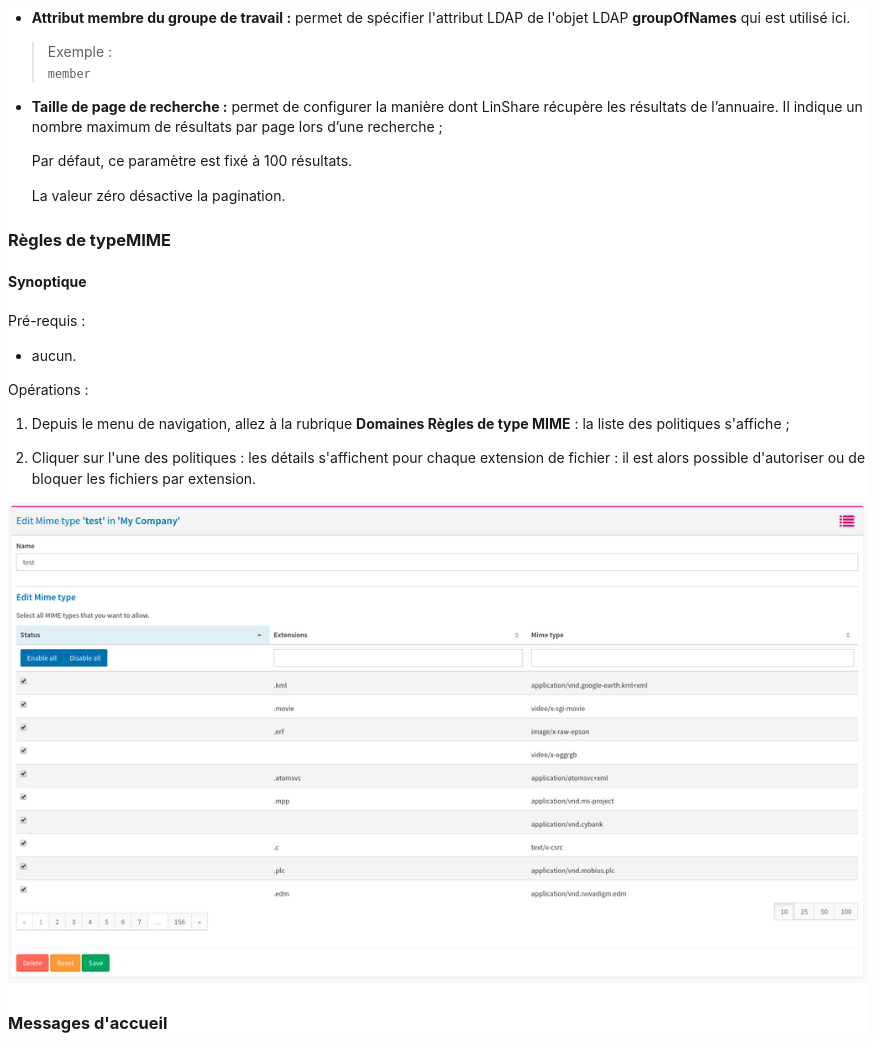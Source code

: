 -   __Attribut membre du groupe de travail :__ permet de spécifier l'attribut LDAP de l'objet LDAP __groupOfNames__ qui est utilisé ici.
>Exemple :<br/>
`member`

-   __Taille de page de recherche :__ permet de configurer la manière dont LinShare récupère les résultats de l’annuaire. Il indique un nombre maximum de résultats par page lors d’une recherche ;

    Par défaut, ce paramètre est fixé à 100 résultats.

    La valeur zéro désactive la pagination.

### <a name="num17">Règles de typeMIME</a>

#### Synoptique

Pré-requis :

-   aucun.

Opérations :

1.  Depuis le menu de navigation, allez à la rubrique __Domaines  Règles de type MIME__ : la liste des politiques s'affiche ;

2.  Cliquer sur l'une des politiques : les détails s'affichent pour chaque extension de fichier : il est alors possible d'autoriser ou de bloquer les fichiers par extension.

![linshare-admin-100002010000051E01400157A9D6C9D7](../../img/linshare-admin-100002010000051E01400157A9D6C9D7.png)

### <a name="num18">Messages d'accueil</a>
